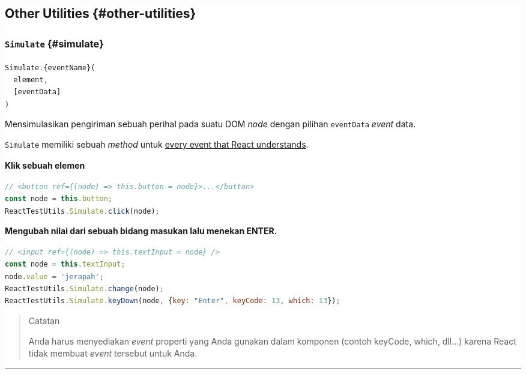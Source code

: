 ## Other Utilities {#other-utilities}

### `Simulate` {#simulate}

```javascript
Simulate.{eventName}(
  element,
  [eventData]
)
```

Mensimulasikan pengiriman sebuah perihal pada suatu DOM _node_ dengan pilihan `eventData` _event_ data.

`Simulate` memiliki sebuah _method_ untuk [every event that React understands](/docs/events.html#supported-events).

**Klik sebuah elemen**

```javascript
// <button ref={(node) => this.button = node}>...</button>
const node = this.button;
ReactTestUtils.Simulate.click(node);
```

**Mengubah nilai dari sebuah bidang masukan lalu menekan ENTER.**

```javascript
// <input ref={(node) => this.textInput = node} />
const node = this.textInput;
node.value = 'jerapah';
ReactTestUtils.Simulate.change(node);
ReactTestUtils.Simulate.keyDown(node, {key: "Enter", keyCode: 13, which: 13});
```

> Catatan
>
> Anda harus menyediakan _event_ properti yang Anda gunakan dalam komponen (contoh keyCode, which, dll...) karena React tidak membuat _event_ tersebut untuk Anda.

* * *
